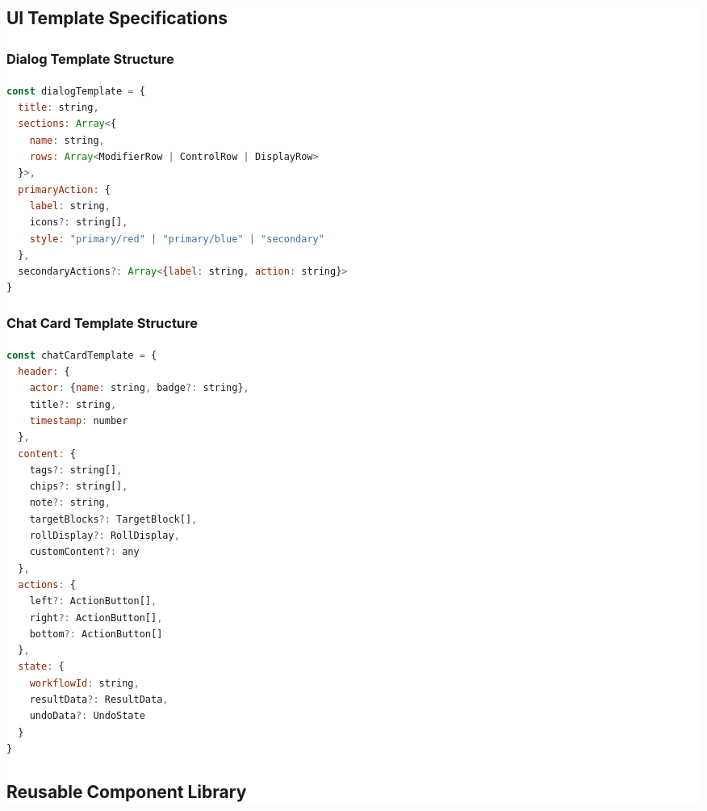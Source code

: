## UI Template Specifications

### Dialog Template Structure
```javascript
const dialogTemplate = {
  title: string,
  sections: Array<{
    name: string,
    rows: Array<ModifierRow | ControlRow | DisplayRow>
  }>,
  primaryAction: {
    label: string,
    icons?: string[],
    style: "primary/red" | "primary/blue" | "secondary"
  },
  secondaryActions?: Array<{label: string, action: string}>
}
```

### Chat Card Template Structure
```javascript
const chatCardTemplate = {
  header: {
    actor: {name: string, badge?: string},
    title?: string,
    timestamp: number
  },
  content: {
    tags?: string[],
    chips?: string[],
    note?: string,
    targetBlocks?: TargetBlock[],
    rollDisplay?: RollDisplay,
    customContent?: any
  },
  actions: {
    left?: ActionButton[],
    right?: ActionButton[],
    bottom?: ActionButton[]
  },
  state: {
    workflowId: string,
    resultData?: ResultData,
    undoData?: UndoState
  }
}
```

## Reusable Component Library
